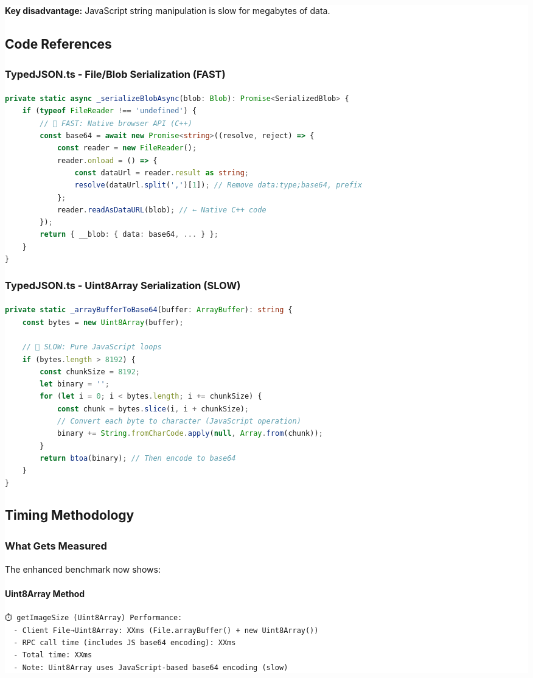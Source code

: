 **Key disadvantage:** JavaScript string manipulation is slow for megabytes of data.

## Code References

### TypedJSON.ts - File/Blob Serialization (FAST)
```typescript:851-886:/Users/bran/localProjects/poto/src/shared/TypedJSON.ts
private static async _serializeBlobAsync(blob: Blob): Promise<SerializedBlob> {
    if (typeof FileReader !== 'undefined') {
        // 🚀 FAST: Native browser API (C++)
        const base64 = await new Promise<string>((resolve, reject) => {
            const reader = new FileReader();
            reader.onload = () => {
                const dataUrl = reader.result as string;
                resolve(dataUrl.split(',')[1]); // Remove data:type;base64, prefix
            };
            reader.readAsDataURL(blob); // ← Native C++ code
        });
        return { __blob: { data: base64, ... } };
    }
}
```

### TypedJSON.ts - Uint8Array Serialization (SLOW)
```typescript:1014-1039:/Users/bran/localProjects/poto/src/shared/TypedJSON.ts
private static _arrayBufferToBase64(buffer: ArrayBuffer): string {
    const bytes = new Uint8Array(buffer);
    
    // 🐌 SLOW: Pure JavaScript loops
    if (bytes.length > 8192) {
        const chunkSize = 8192;
        let binary = '';
        for (let i = 0; i < bytes.length; i += chunkSize) {
            const chunk = bytes.slice(i, i + chunkSize);
            // Convert each byte to character (JavaScript operation)
            binary += String.fromCharCode.apply(null, Array.from(chunk));
        }
        return btoa(binary); // Then encode to base64
    }
}
```

## Timing Methodology

### What Gets Measured

The enhanced benchmark now shows:

#### Uint8Array Method
```
⏱️ getImageSize (Uint8Array) Performance:
  - Client File→Uint8Array: XXms (File.arrayBuffer() + new Uint8Array())
  - RPC call time (includes JS base64 encoding): XXms
  - Total time: XXms
  - Note: Uint8Array uses JavaScript-based base64 encoding (slow)
```
